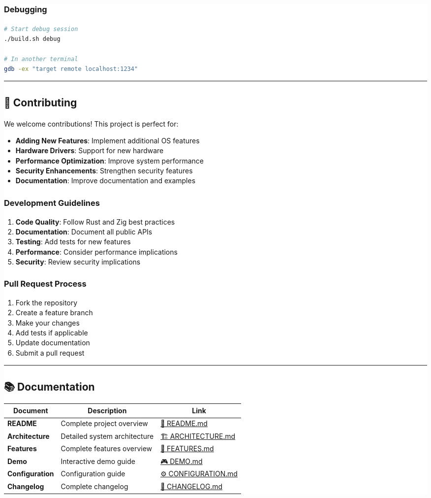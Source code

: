 ### **Debugging**

```bash
# Start debug session
./build.sh debug

# In another terminal
gdb -ex "target remote localhost:1234"
```

---

## 🤝 **Contributing**

We welcome contributions! This project is perfect for:

- **Adding New Features**: Implement additional OS features
- **Hardware Drivers**: Support for new hardware
- **Performance Optimization**: Improve system performance
- **Security Enhancements**: Strengthen security features
- **Documentation**: Improve documentation and examples

### **Development Guidelines**

1. **Code Quality**: Follow Rust and Zig best practices
2. **Documentation**: Document all public APIs
3. **Testing**: Add tests for new features
4. **Performance**: Consider performance implications
5. **Security**: Review security implications

### **Pull Request Process**

1. Fork the repository
2. Create a feature branch
3. Make your changes
4. Add tests if applicable
5. Update documentation
6. Submit a pull request

---

## 📚 **Documentation**

<div align="center">

| Document | Description | Link |
|----------|-------------|------|
| **README** | Complete project overview | [📖 README.md](README.md) |
| **Architecture** | Detailed system architecture | [🏗️ ARCHITECTURE.md](ARCHITECTURE.md) |
| **Features** | Complete features overview | [🌟 FEATURES.md](FEATURES.md) |
| **Demo** | Interactive demo guide | [🎮 DEMO.md](DEMO.md) |
| **Configuration** | Configuration guide | [⚙️ CONFIGURATION.md](CONFIGURATION.md) |
| **Changelog** | Complete changelog | [📝 CHANGELOG.md](CHANGELOG.md) |
